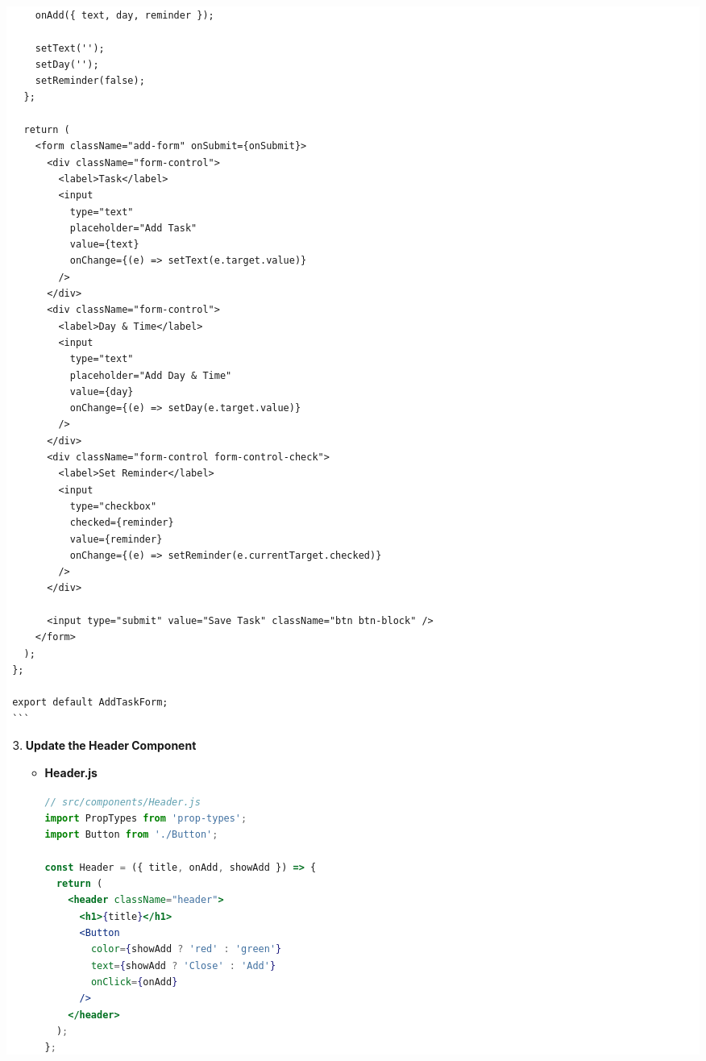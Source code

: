          onAdd({ text, day, reminder });

         setText('');
         setDay('');
         setReminder(false);
       };

       return (
         <form className="add-form" onSubmit={onSubmit}>
           <div className="form-control">
             <label>Task</label>
             <input
               type="text"
               placeholder="Add Task"
               value={text}
               onChange={(e) => setText(e.target.value)}
             />
           </div>
           <div className="form-control">
             <label>Day & Time</label>
             <input
               type="text"
               placeholder="Add Day & Time"
               value={day}
               onChange={(e) => setDay(e.target.value)}
             />
           </div>
           <div className="form-control form-control-check">
             <label>Set Reminder</label>
             <input
               type="checkbox"
               checked={reminder}
               value={reminder}
               onChange={(e) => setReminder(e.currentTarget.checked)}
             />
           </div>

           <input type="submit" value="Save Task" className="btn btn-block" />
         </form>
       );
     };

     export default AddTaskForm;
     ```

3. **Update the Header Component**

   - **Header.js**

     ```jsx
     // src/components/Header.js
     import PropTypes from 'prop-types';
     import Button from './Button';

     const Header = ({ title, onAdd, showAdd }) => {
       return (
         <header className="header">
           <h1>{title}</h1>
           <Button
             color={showAdd ? 'red' : 'green'}
             text={showAdd ? 'Close' : 'Add'}
             onClick={onAdd}
           />
         </header>
       );
     };
